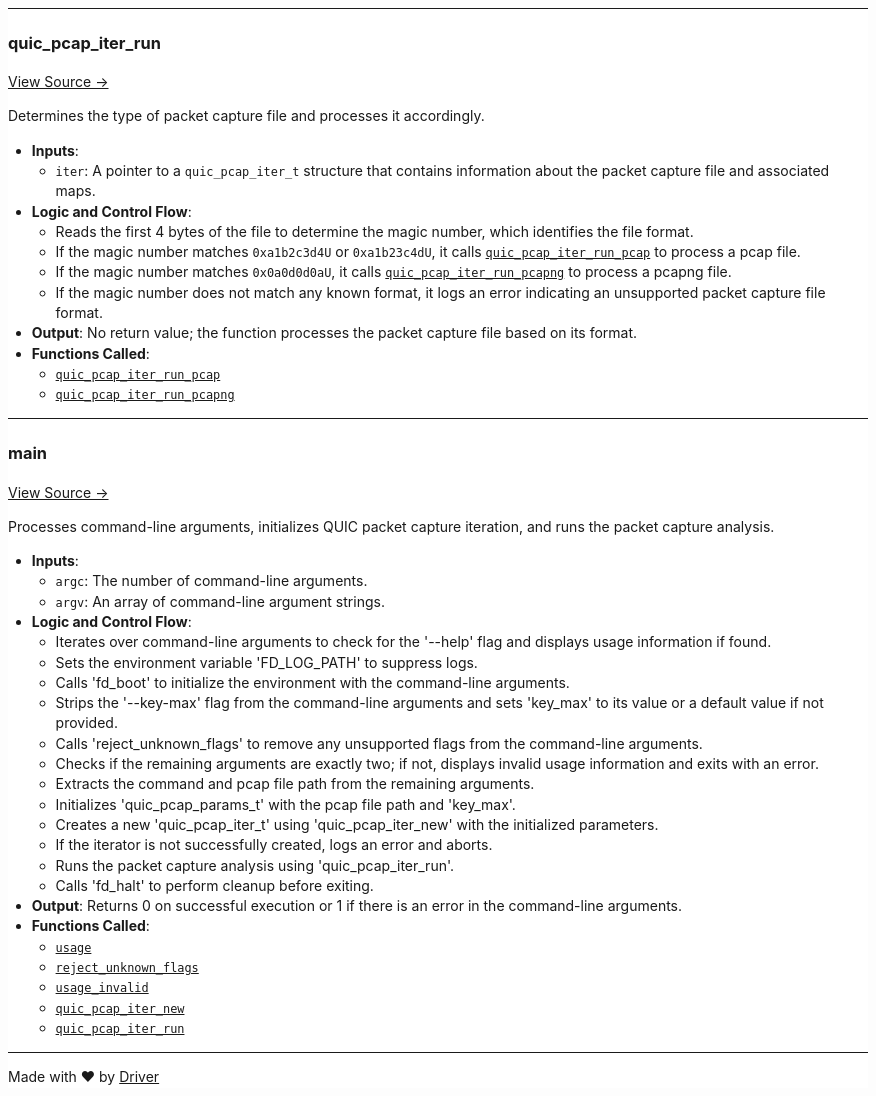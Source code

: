 
---
### quic\_pcap\_iter\_run
[View Source →](<../../../../../src/waltz/quic/fd_quic_pcap_main.c#L540>)

Determines the type of packet capture file and processes it accordingly.
- **Inputs**:
    - ``iter``: A pointer to a `quic_pcap_iter_t` structure that contains information about the packet capture file and associated maps.
- **Logic and Control Flow**:
    - Reads the first 4 bytes of the file to determine the magic number, which identifies the file format.
    - If the magic number matches `0xa1b2c3d4U` or `0xa1b23c4dU`, it calls [`quic_pcap_iter_run_pcap`](<#quic_pcap_iter_run_pcap>) to process a pcap file.
    - If the magic number matches `0x0a0d0d0aU`, it calls [`quic_pcap_iter_run_pcapng`](<#quic_pcap_iter_run_pcapng>) to process a pcapng file.
    - If the magic number does not match any known format, it logs an error indicating an unsupported packet capture file format.
- **Output**: No return value; the function processes the packet capture file based on its format.
- **Functions Called**:
    - [`quic_pcap_iter_run_pcap`](<#quic_pcap_iter_run_pcap>)
    - [`quic_pcap_iter_run_pcapng`](<#quic_pcap_iter_run_pcapng>)


---
### main
[View Source →](<../../../../../src/waltz/quic/fd_quic_pcap_main.c#L562>)

Processes command-line arguments, initializes QUIC packet capture iteration, and runs the packet capture analysis.
- **Inputs**:
    - `argc`: The number of command-line arguments.
    - `argv`: An array of command-line argument strings.
- **Logic and Control Flow**:
    - Iterates over command-line arguments to check for the '--help' flag and displays usage information if found.
    - Sets the environment variable 'FD_LOG_PATH' to suppress logs.
    - Calls 'fd_boot' to initialize the environment with the command-line arguments.
    - Strips the '--key-max' flag from the command-line arguments and sets 'key_max' to its value or a default value if not provided.
    - Calls 'reject_unknown_flags' to remove any unsupported flags from the command-line arguments.
    - Checks if the remaining arguments are exactly two; if not, displays invalid usage information and exits with an error.
    - Extracts the command and pcap file path from the remaining arguments.
    - Initializes 'quic_pcap_params_t' with the pcap file path and 'key_max'.
    - Creates a new 'quic_pcap_iter_t' using 'quic_pcap_iter_new' with the initialized parameters.
    - If the iterator is not successfully created, logs an error and aborts.
    - Runs the packet capture analysis using 'quic_pcap_iter_run'.
    - Calls 'fd_halt' to perform cleanup before exiting.
- **Output**: Returns 0 on successful execution or 1 if there is an error in the command-line arguments.
- **Functions Called**:
    - [`usage`](<#usage>)
    - [`reject_unknown_flags`](<#reject_unknown_flags>)
    - [`usage_invalid`](<#usage_invalid>)
    - [`quic_pcap_iter_new`](<#quic_pcap_iter_new>)
    - [`quic_pcap_iter_run`](<#quic_pcap_iter_run>)



---
Made with ❤️ by [Driver](https://www.driver.ai/)